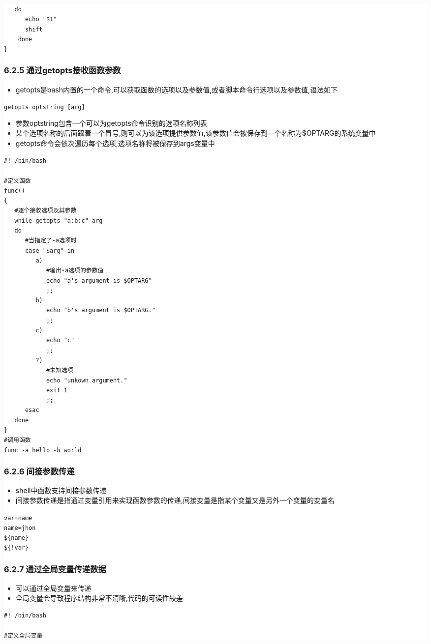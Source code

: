 ```
   do
      echo "$1"
      shift
    done
}
```
### 6.2.5 通过getopts接收函数参数
- getopts是bash内置的一个命令,可以获取函数的选项以及参数值,或者脚本命令行选项以及参数值,语法如下
```
getopts optstring [arg]
```
- 参数optstring包含一个可以为getopts命令识别的选项名称列表
- 某个选项名称的后面跟着一个冒号,则可以为该选项提供参数值,该参数值会被保存到一个名称为$OPTARG的系统变量中
- getopts命令会依次遍历每个选项,选项名称将被保存到args变量中
```
#! /bin/bash

#定义函数
func()
{
   #逐个接收选项及其参数
   while getopts "a:b:c" arg
   do
      #当指定了-a选项时
      case "$arg" in
         a)
            #输出-a选项的参数值
            echo "a's argument is $OPTARG"
            ;;
         b)
            echo "b's argument is $OPTARG."
            ;;
         c)
            echo "c"
            ;;
         ?)
            #未知选项
            echo "unkown argument."
            exit 1
            ;;
      esac
   done
}
#调用函数
func -a hello -b world
```
### 6.2.6 间接参数传递
- shell中函数支持间接参数传递
- 间接参数传递是指通过变量引用来实现函数参数的传递,间接变量是指某个变量又是另外一个变量的变量名
```
var=name
name=jhon
${name}
${!var}
```
### 6.2.7 通过全局变量传递数据
- 可以通过全局变量来传递
- 全局变量会导致程序结构非常不清晰,代码的可读性较差
```
#! /bin/bash

#定义全局变量
```